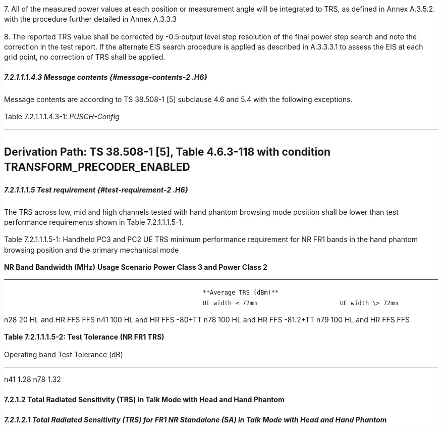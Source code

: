 7\. All of the measured power values at each position or measurement
angle will be integrated to TRS, as defined in Annex A.3.5.2. with the
procedure further detailed in Annex A.3.3.3

8\. The reported TRS value shall be corrected by -0.5·output level step
resolution of the final power step search and note the correction in the
test report. If the alternate EIS search procedure is applied as
described in A.3.3.3.1 to assess the EIS at each grid point, no
correction of TRS shall be applied.

##### 7.2.1.1.1.4.3 Message contents {#message-contents-2 .H6}

Message contents are according to TS 38.508-1 \[5\] subclause 4.6 and
5.4 with the following exceptions.

Table 7.2.1.1.1.4.3-1: *PUSCH-Config*

  -------------------------------------------------------------------------------------------------
  Derivation Path: TS 38.508-1 \[5\], Table 4.6.3-118 with condition TRANSFORM\_PRECODER\_ENABLED
  -------------------------------------------------------------------------------------------------

##### 7.2.1.1.1.5 Test requirement {#test-requirement-2 .H6}

The TRS across low, mid and high channels tested with hand phantom
browsing mode position shall be lower than test performance requirements
shown in Table 7.2.1.1.1.5-1.

Table 7.2.1.1.1.5-1: Handheld PC3 and PC2 UE TRS minimum performance
requirement for NR FR1 bands in the hand phantom browsing position and
the primary mechanical mode

  **NR Band**   **Bandwidth (MHz)**   **Usage Scenario**   **Power Class 3 and Power Class 2**   
  ------------- --------------------- -------------------- ------------------------------------- ------------------
                                                           **Average TRS (dBm)**                 
                                                           UE width ≤ 72mm                       UE width \> 72mm
  n28           20                    HL and HR            FFS                                   FFS
  n41           100                   HL and HR            FFS                                   -80+TT
  n78           100                   HL and HR            FFS                                   -81.2+TT
  n79           100                   HL and HR            FFS                                   FFS

**Table 7.2.1.1.1.5-2: Test Tolerance (NR FR1 TRS)**

  Operating band   Test Tolerance (dB)
  ---------------- ---------------------
  n41              1.28
  n78              1.32

#### 7.2.1.2 Total Radiated Sensitivity (TRS) in Talk Mode with Head and Hand Phantom

##### 7.2.1.2.1 Total Radiated Sensitivity (TRS) for FR1 NR Standalone (SA) in Talk Mode with Head and Hand Phantom
